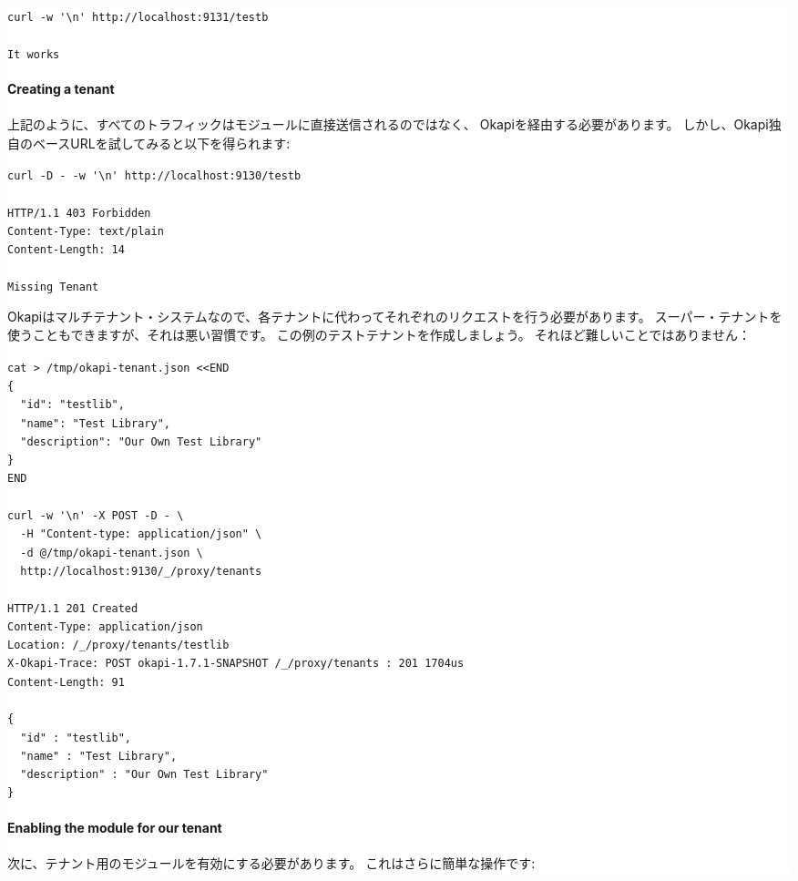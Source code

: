 ```
curl -w '\n' http://localhost:9131/testb

It works
```

#### Creating a tenant

上記のように、すべてのトラフィックはモジュールに直接送信されるのではなく、
Okapiを経由する必要があります。 しかし、Okapi独自のベースURLを試してみると以下を得られます:

```
curl -D - -w '\n' http://localhost:9130/testb

HTTP/1.1 403 Forbidden
Content-Type: text/plain
Content-Length: 14

Missing Tenant
```

Okapiはマルチテナント・システムなので、各テナントに代わってそれぞれのリクエストを行う必要があります。 
スーパー・テナントを使うこともできますが、それは悪い習慣です。 
この例のテストテナントを作成しましょう。 それほど難しいことではありません：

```
cat > /tmp/okapi-tenant.json <<END
{
  "id": "testlib",
  "name": "Test Library",
  "description": "Our Own Test Library"
}
END

curl -w '\n' -X POST -D - \
  -H "Content-type: application/json" \
  -d @/tmp/okapi-tenant.json \
  http://localhost:9130/_/proxy/tenants

HTTP/1.1 201 Created
Content-Type: application/json
Location: /_/proxy/tenants/testlib
X-Okapi-Trace: POST okapi-1.7.1-SNAPSHOT /_/proxy/tenants : 201 1704us
Content-Length: 91

{
  "id" : "testlib",
  "name" : "Test Library",
  "description" : "Our Own Test Library"
}
```

#### Enabling the module for our tenant
次に、テナント用のモジュールを有効にする必要があります。 これはさらに簡単な操作です:
